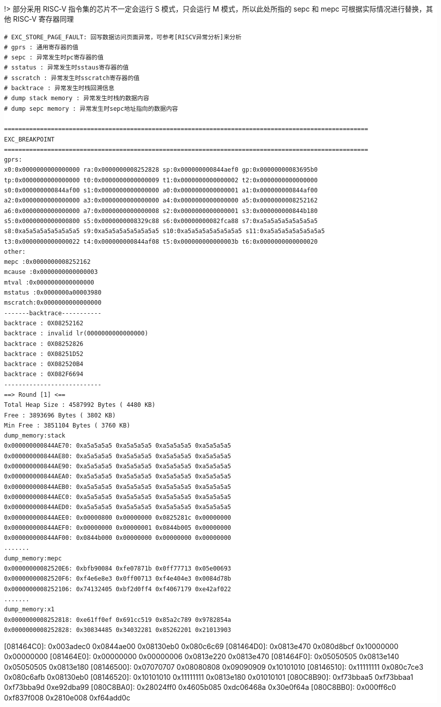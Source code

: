 !> 部分采用 RISC‑V 指令集的芯片不一定会运行 S 模式，只会运行 M 模式，所以此处所指的 sepc 和 mepc 可根据实际情况进行替换，其他 RISC‑V 寄存器同理

```
# EXC_STORE_PAGE_FAULT: 回写数据访问页面异常，可参考[RISCV异常分析]来分析
# gprs : 通用寄存器的值
# sepc : 异常发生时pc寄存器的值
# sstatus : 异常发生时sstaus寄存器的值
# sscratch : 异常发生时sscratch寄存器的值
# backtrace : 异常发生时栈回溯信息
# dump stack memory : 异常发生时栈的数据内容
# dump sepc memory : 异常发生时sepc地址指向的数据内容

=====================================================================================================
EXC_BREAKPOINT
=====================================================================================================
gprs:
x0:0x0000000000000000 ra:0x0000000008252828 sp:0x000000000844aef0 gp:0x00000000083695b0
tp:0x0000000000000000 t0:0x0000000000000009 t1:0x0000000000000002 t2:0x0000000000000000
s0:0x000000000844af00 s1:0x0000000000000000 a0:0x0000000000000001 a1:0x000000000844af00
a2:0x0000000000000000 a3:0x0000000000000000 a4:0x0000000000000000 a5:0x0000000008252162
a6:0x0000000000000000 a7:0x0000000000000008 s2:0x0000000000000001 s3:0x000000000844b180
s5:0x0000000000000800 s5:0x0000000008329c88 s6:0x00000000082fca88 s7:0xa5a5a5a5a5a5a5a5
s8:0xa5a5a5a5a5a5a5a5 s9:0xa5a5a5a5a5a5a5a5 s10:0xa5a5a5a5a5a5a5a5 s11:0xa5a5a5a5a5a5a5a5
t3:0x0000000000000022 t4:0x000000000844af08 t5:0x000000000000003b t6:0x0000000000000020
other:
mepc :0x0000000008252162
mcause :0x0000000000000003
mtval :0x0000000000000000
mstatus :0x0000000a00003980
mscratch:0x0000000000000000
‑‑‑‑‑‑‑backtrace‑‑‑‑‑‑‑‑‑‑‑
backtrace : 0X08252162
backtrace : invalid lr(0000000000000000)
backtrace : 0X08252826
backtrace : 0X08251D52
backtrace : 0X082520B4
backtrace : 0X082F6694
‑‑‑‑‑‑‑‑‑‑‑‑‑‑‑‑‑‑‑‑‑‑‑‑‑‑‑
==> Round [1] <==
Total Heap Size : 4587992 Bytes ( 4480 KB)
Free : 3893696 Bytes ( 3802 KB)
Min Free : 3851104 Bytes ( 3760 KB)
dump_memory:stack
0x000000000844AE70: 0xa5a5a5a5 0xa5a5a5a5 0xa5a5a5a5 0xa5a5a5a5
0x000000000844AE80: 0xa5a5a5a5 0xa5a5a5a5 0xa5a5a5a5 0xa5a5a5a5
0x000000000844AE90: 0xa5a5a5a5 0xa5a5a5a5 0xa5a5a5a5 0xa5a5a5a5
0x000000000844AEA0: 0xa5a5a5a5 0xa5a5a5a5 0xa5a5a5a5 0xa5a5a5a5
0x000000000844AEB0: 0xa5a5a5a5 0xa5a5a5a5 0xa5a5a5a5 0xa5a5a5a5
0x000000000844AEC0: 0xa5a5a5a5 0xa5a5a5a5 0xa5a5a5a5 0xa5a5a5a5
0x000000000844AED0: 0xa5a5a5a5 0xa5a5a5a5 0xa5a5a5a5 0xa5a5a5a5
0x000000000844AEE0: 0x00000800 0x00000000 0x0825281c 0x00000000
0x000000000844AEF0: 0x00000000 0x00000001 0x0844b005 0x00000000
0x000000000844AF00: 0x0844b000 0x00000000 0x00000000 0x00000000
.......
dump_memory:mepc
0x00000000082520E6: 0xbfb90084 0xfe07871b 0x0ff77713 0x05e00693
0x00000000082520F6: 0xf4e6e8e3 0x0ff00713 0xf4e404e3 0x0084d78b
0x0000000008252106: 0x74132405 0xbf2d0ff4 0xf4067179 0xe42af022
.......
dump_memory:x1
0x0000000008252818: 0xe61ff0ef 0x691cc519 0x85a2c789 0x9782854a
0x0000000008252828: 0x30834485 0x34032281 0x85262201 0x21013903
```

[081464C0]: 0x003adec0 0x0844ae00 0x08130eb0 0x080c6c69
[081464D0]: 0x0813e470 0x080d8bcf 0x10000000 0x00000000
[081464E0]: 0x00000000 0x00000006 0x0813e220 0x0813e470
[081464F0]: 0x05050505 0x0813e140 0x05050505 0x0813e180
[08146500]: 0x07070707 0x08080808 0x09090909 0x10101010
[08146510]: 0x11111111 0x080c7ce3 0x080c6afb 0x08130eb0
[08146520]: 0x10101010 0x11111111 0x0813e180 0x01010101
[080C8B90]: 0xf73bbaa5 0xf73bbaa1 0xf73bba9d 0xe92dba99
[080C8BA0]: 0x28024ff0 0x4605b085 0xdc06468a 0x30e0f64a
[080C8BB0]: 0x000ff6c0 0xf837f008 0x2810e008 0xf64add0c